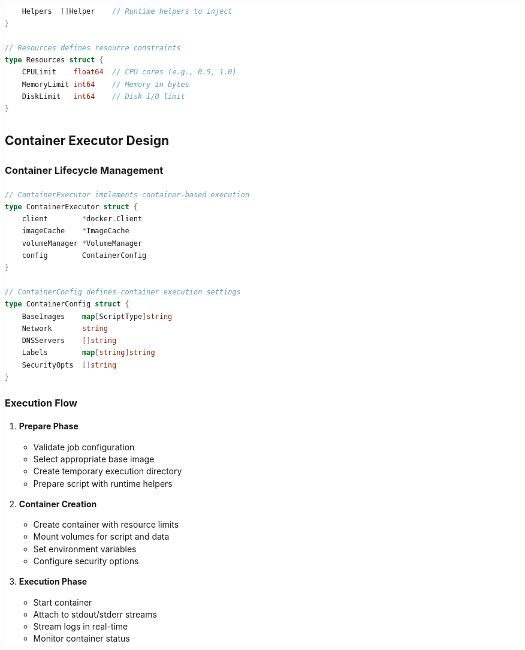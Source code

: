 ```go
    Helpers  []Helper    // Runtime helpers to inject
}

// Resources defines resource constraints
type Resources struct {
    CPULimit    float64  // CPU cores (e.g., 0.5, 1.0)
    MemoryLimit int64    // Memory in bytes
    DiskLimit   int64    // Disk I/O limit
}
```

## Container Executor Design

### Container Lifecycle Management

```go
// ContainerExecutor implements container-based execution
type ContainerExecutor struct {
    client        *docker.Client
    imageCache    *ImageCache
    volumeManager *VolumeManager
    config        ContainerConfig
}

// ContainerConfig defines container execution settings
type ContainerConfig struct {
    BaseImages    map[ScriptType]string
    Network       string
    DNSServers    []string
    Labels        map[string]string
    SecurityOpts  []string
}
```

### Execution Flow

1. **Prepare Phase**
   - Validate job configuration
   - Select appropriate base image
   - Create temporary execution directory
   - Prepare script with runtime helpers

2. **Container Creation**
   - Create container with resource limits
   - Mount volumes for script and data
   - Set environment variables
   - Configure security options

3. **Execution Phase**
   - Start container
   - Attach to stdout/stderr streams
   - Stream logs in real-time
   - Monitor container status
